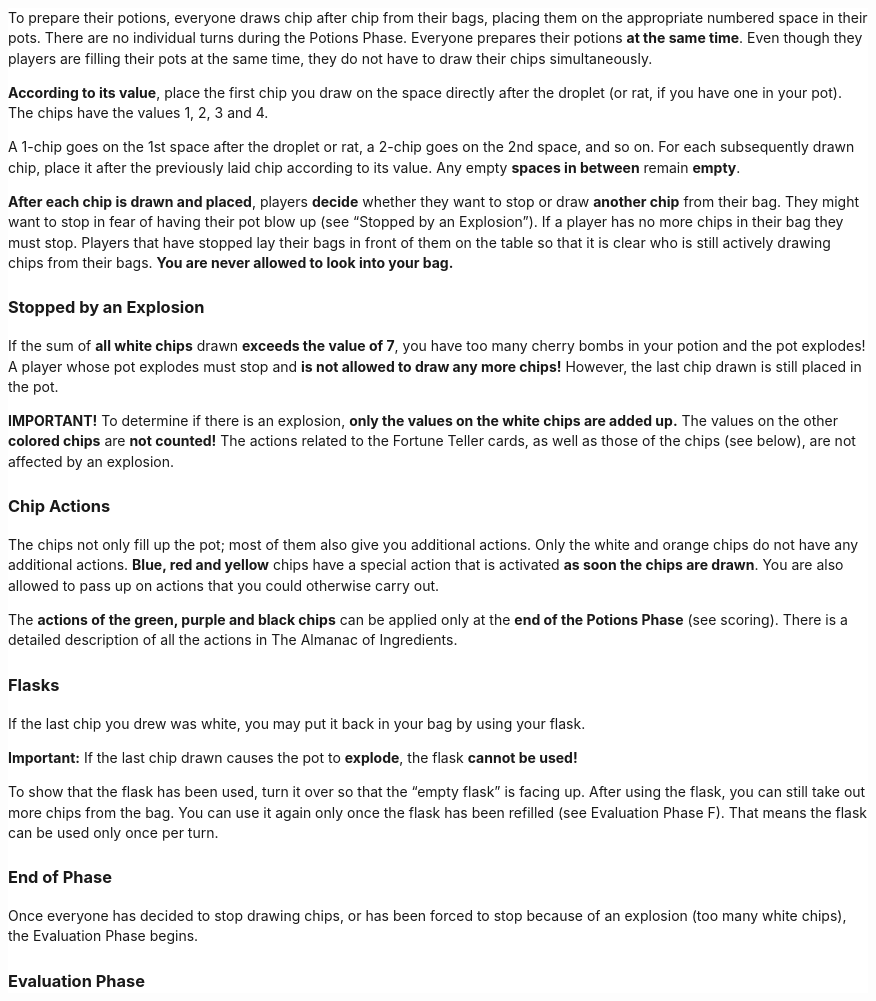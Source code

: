 To prepare their potions, everyone draws chip after chip from their bags, placing them on the appropriate numbered space in their pots. There are no individual turns during the Potions Phase. Everyone prepares their potions **at the same time**. Even though they players are filling their pots at the same time, they do not have to draw their chips simultaneously.

**According to its value**, place the first chip you draw on the space directly after the droplet (or rat, if you have one in your pot). The chips have the values 1, 2, 3 and 4.

A 1-chip goes on the 1st space after the droplet or rat, a 2-chip goes on the 2nd space, and so on. For each subsequently drawn chip, place it after the previously laid chip according to its value. Any empty **spaces in between** remain **empty**.

**After each chip is drawn and placed**, players **decide** whether they want to stop or draw **another chip** from their bag. They might want to stop in fear of having their pot blow up (see “Stopped by an Explosion”). If a player has no more chips in their bag they must stop. Players that have stopped lay their bags in front of them on the table so that it is clear who is still actively drawing chips from their bags. **You are never allowed to look into your bag.**

### Stopped by an Explosion

If the sum of **all white chips** drawn **exceeds the value of 7**, you have too many cherry bombs in your potion and the pot explodes! A player whose pot explodes must stop and **is not allowed to draw any more chips!** However, the last chip drawn is still placed in the pot.

**IMPORTANT!** To determine if there is an explosion, **only the values on the white chips are added up.** The values on the other **colored chips** are **not counted!** The actions related to the Fortune Teller cards, as well as those of the chips (see below), are not affected by an explosion.

### Chip Actions

The chips not only fill up the pot; most of them also give you additional actions. Only the white and orange chips do not have any additional actions. **Blue, red and yellow** chips have a special action that is activated **as soon the chips are drawn**. You are also allowed to pass up on actions that you could otherwise carry out.

The **actions of the green, purple and black chips** can be applied only at the **end of the Potions Phase** (see scoring). There is a detailed description of all the actions in The Almanac of Ingredients.

### Flasks

If the last chip you drew was white, you may put it back in your bag by using your flask.

**Important:** If the last chip drawn causes the pot to **explode**, the flask **cannot be used!**

To show that the flask has been used, turn it over so that the “empty flask” is facing up. After using the flask, you can still take out more chips from the bag. You can use it again only once the flask has been refilled (see Evaluation Phase F). That means the flask can be used only once per turn.

### End of Phase

Once everyone has decided to stop drawing chips, or has been forced to stop because of an explosion (too many white chips), the Evaluation Phase begins.

### Evaluation Phase
